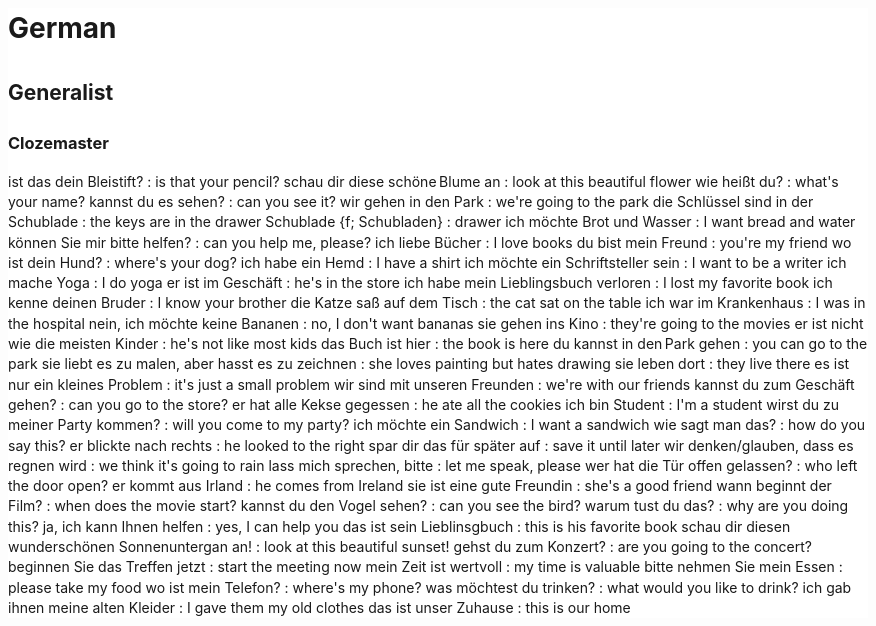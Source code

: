 # German

## Generalist

### Clozemaster
  ist das dein Bleistift? : is that your pencil?
  schau dir diese schöne Blume an : look at this beautiful flower
  wie heißt du? : what's your name?
  kannst du es sehen? : can you see it?
  wir gehen in den Park : we're going to the park
  die Schlüssel sind in der Schublade : the keys are in the drawer
    Schublade {f; Schubladen} : drawer <box in a cabinet for storing>
  ich möchte Brot und Wasser : I want bread and water
  können Sie mir bitte helfen? : can you help me, please?
  ich liebe Bücher : I love books
  du bist mein Freund : you're my friend
  wo ist dein Hund? : where's your dog?
  ich habe ein Hemd : I have a shirt
  ich möchte ein Schriftsteller sein : I want to be a writer
  ich mache Yoga : I do yoga
  er ist im Geschäft : he's in the store
  ich habe mein Lieblingsbuch verloren : I lost my favorite book
  ich kenne deinen Bruder : I know your brother
  die Katze saß auf dem Tisch : the cat sat on the table
  ich war im Krankenhaus : I was in the hospital
  nein, ich möchte keine Bananen : no, I don't want bananas
  sie gehen ins Kino : they're going to the movies
  er ist nicht wie die meisten Kinder : he's not like most kids
  das Buch ist hier : the book is here
  du kannst in den Park gehen : you can go to the park
  sie liebt es zu malen, aber hasst es zu zeichnen : she loves painting but hates drawing
  sie leben dort : they live there
  es ist nur ein kleines Problem : it's just a small problem
  wir sind mit unseren Freunden : we're with our friends
  kannst du zum Geschäft gehen? : can you go to the store?
  er hat alle Kekse gegessen : he ate all the cookies
  ich bin Student : I'm a student
  wirst du zu meiner Party kommen? : will you come to my party?
  ich möchte ein Sandwich : I want a sandwich
  wie sagt man das? : how do you say this?
  er blickte nach rechts : he looked to the right
  spar dir das für später auf : save it until later
  wir denken/glauben, dass es regnen wird : we think it's going to rain
  lass mich sprechen, bitte : let me speak, please
  wer hat die Tür offen gelassen? : who left the door open?
  er kommt aus Irland : he comes from Ireland
  sie ist eine gute Freundin : she's a good friend
  wann beginnt der Film? : when does the movie start?
  kannst du den Vogel sehen? : can you see the bird?
  warum tust du das? : why are you doing this?
  ja, ich kann Ihnen helfen : yes, I can help you
  das ist sein Lieblinsgbuch : this is his favorite book
  schau dir diesen wunderschönen Sonnenuntergan an! : look at this beautiful sunset!
  gehst du zum Konzert? : are you going to the concert?
  beginnen Sie das Treffen jetzt : start the meeting now
  mein Zeit ist wertvoll : my time is valuable
  bitte nehmen Sie mein Essen : please take my food
  wo ist mein Telefon? : where's my phone?
  was möchtest du trinken? : what would you like to drink?
  ich gab ihnen meine alten Kleider : I gave them my old clothes
  das ist unser Zuhause : this is our home